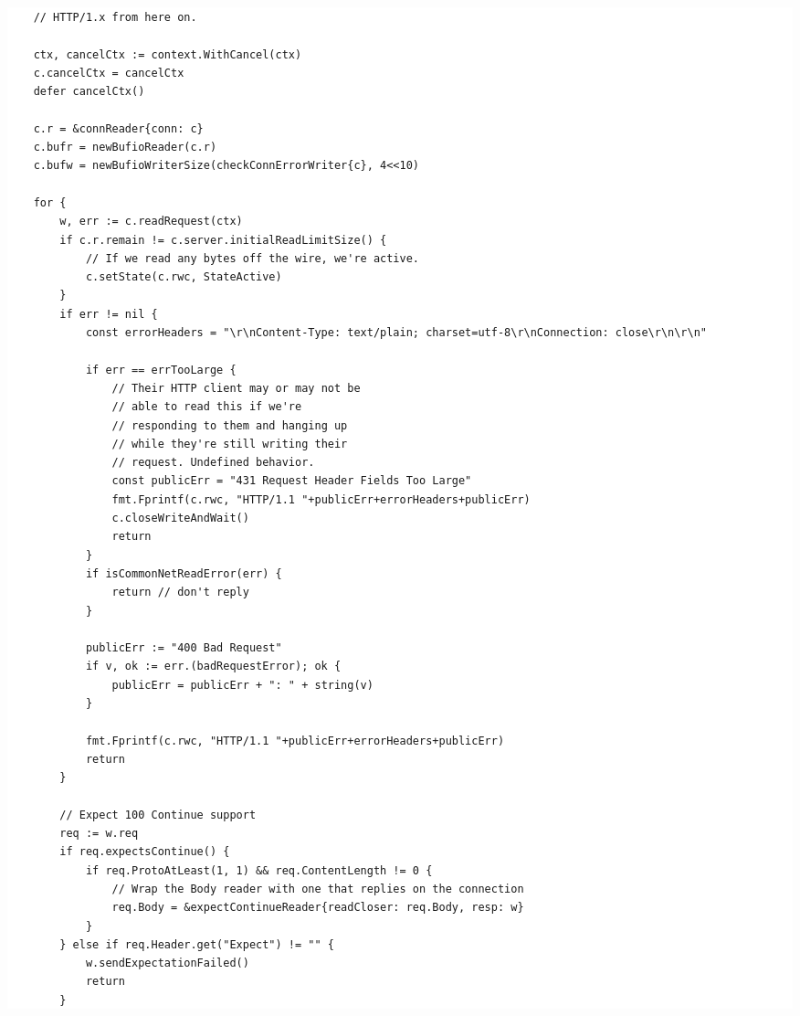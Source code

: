        // HTTP/1.x from here on.

        ctx, cancelCtx := context.WithCancel(ctx)
        c.cancelCtx = cancelCtx
        defer cancelCtx()

        c.r = &connReader{conn: c}
        c.bufr = newBufioReader(c.r)
        c.bufw = newBufioWriterSize(checkConnErrorWriter{c}, 4<<10)

        for {
            w, err := c.readRequest(ctx)
            if c.r.remain != c.server.initialReadLimitSize() {
                // If we read any bytes off the wire, we're active.
                c.setState(c.rwc, StateActive)
            }
            if err != nil {
                const errorHeaders = "\r\nContent-Type: text/plain; charset=utf-8\r\nConnection: close\r\n\r\n"

                if err == errTooLarge {
                    // Their HTTP client may or may not be
                    // able to read this if we're
                    // responding to them and hanging up
                    // while they're still writing their
                    // request. Undefined behavior.
                    const publicErr = "431 Request Header Fields Too Large"
                    fmt.Fprintf(c.rwc, "HTTP/1.1 "+publicErr+errorHeaders+publicErr)
                    c.closeWriteAndWait()
                    return
                }
                if isCommonNetReadError(err) {
                    return // don't reply
                }

                publicErr := "400 Bad Request"
                if v, ok := err.(badRequestError); ok {
                    publicErr = publicErr + ": " + string(v)
                }

                fmt.Fprintf(c.rwc, "HTTP/1.1 "+publicErr+errorHeaders+publicErr)
                return
            }

            // Expect 100 Continue support
            req := w.req
            if req.expectsContinue() {
                if req.ProtoAtLeast(1, 1) && req.ContentLength != 0 {
                    // Wrap the Body reader with one that replies on the connection
                    req.Body = &expectContinueReader{readCloser: req.Body, resp: w}
                }
            } else if req.Header.get("Expect") != "" {
                w.sendExpectationFailed()
                return
            }
